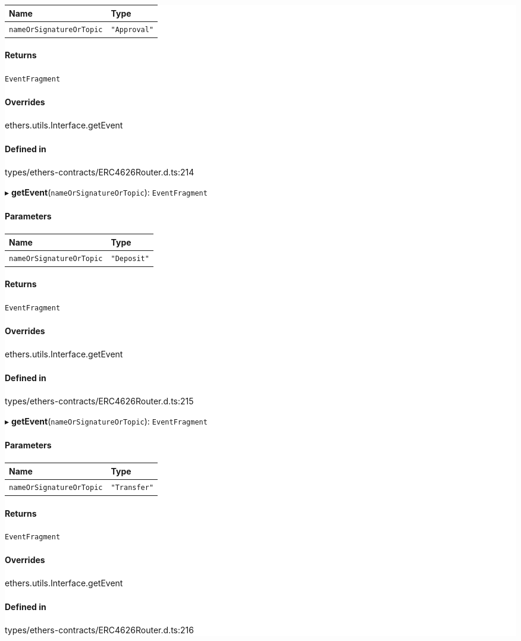 | Name | Type |
| :------ | :------ |
| `nameOrSignatureOrTopic` | ``"Approval"`` |

#### Returns

`EventFragment`

#### Overrides

ethers.utils.Interface.getEvent

#### Defined in

types/ethers-contracts/ERC4626Router.d.ts:214

▸ **getEvent**(`nameOrSignatureOrTopic`): `EventFragment`

#### Parameters

| Name | Type |
| :------ | :------ |
| `nameOrSignatureOrTopic` | ``"Deposit"`` |

#### Returns

`EventFragment`

#### Overrides

ethers.utils.Interface.getEvent

#### Defined in

types/ethers-contracts/ERC4626Router.d.ts:215

▸ **getEvent**(`nameOrSignatureOrTopic`): `EventFragment`

#### Parameters

| Name | Type |
| :------ | :------ |
| `nameOrSignatureOrTopic` | ``"Transfer"`` |

#### Returns

`EventFragment`

#### Overrides

ethers.utils.Interface.getEvent

#### Defined in

types/ethers-contracts/ERC4626Router.d.ts:216
